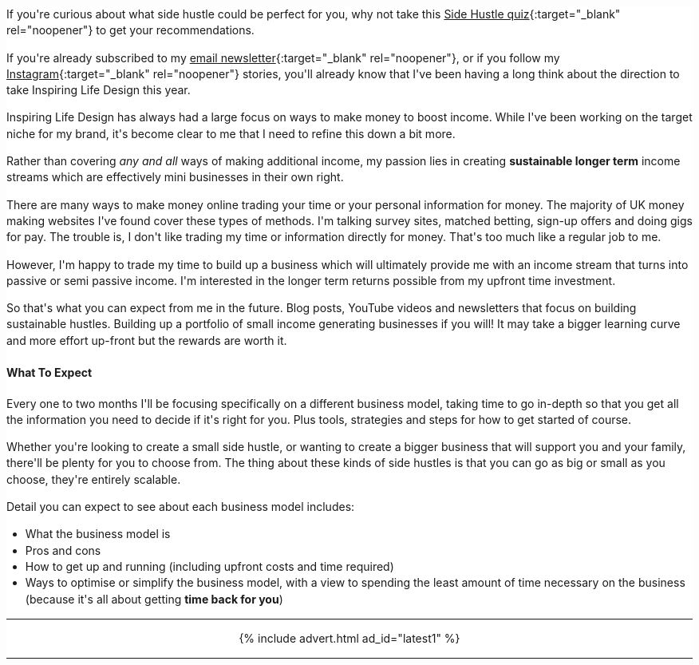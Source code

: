 If you're curious about what side hustle could be perfect for you, why not take this [Side Hustle quiz](https://makemoneywithoutajob.com/which-side-hustle-is-perfect-for-you/){:target="_blank" rel="noopener"} to get your recommendations.

If you're already subscribed to my [email newsletter](/signup/signup_page.html){:target="_blank" rel="noopener"}, or if you follow my [Instagram](https://www.instagram.com/inspiringlifedesign/){:target="_blank" rel="noopener"} stories, you'll already know that I've been having a long think about the direction to take Inspiring Life Design this year.

Inspiring Life Design has always had a large focus on ways to make money to boost income. While I've been working on the target niche for my brand, it's become clear to me that I need to refine this down a bit more.

Rather than covering *any and all* ways of making additional income, my passion lies in creating **sustainable longer term** income streams which are effectively mini businesses in their own right.

There are many ways to make money online trading your time or your personal information for money. The majority of UK money making websites I've found cover these types of methods. I'm talking survey sites, matched betting, sign-up offers and doing gigs for pay. The trouble is, I don't like trading my time or information directly for money. That's too much like a regular job to me.

 However, I'm happy to trade my time to build up a business which will ultimately provide me with an income stream that turns into passive or semi passive income. I'm interested in the longer term returns possible from my upfront time investment.

So that's what you can expect from me in the future. Blog posts, YouTube videos and newsletters that focus on building sustainable hustles. Building up a portfolio of small income generating businesses if you will! It may take a bigger learning curve and more effort up-front but the rewards are worth it.

#### What To Expect
Every one to two months I'll be focusing specifically on a different business model, taking time to go in-depth so that you get all the information you need to decide if it's right for you. Plus tools, strategies and steps for how to get started of course.

Whether you're looking to create a small side hustle, or wanting to create a bigger business that will support you and your family, there'll be plenty for you to choose from. The thing about these kinds of side hustles is that you can go as big or small as you choose, they're entirely scalable.

Detail you can expect to see about each business model includes:

- What the business model is
- Pros and cons
- How to get up and running (including upfront costs and time required)
- Ways to optimise or simplify the business model, with a view to spending the least amount of time necessary on the business (because it's all about getting **time back for you**)

***


<center>
{% include advert.html ad_id="latest1" %}
</center>


***

